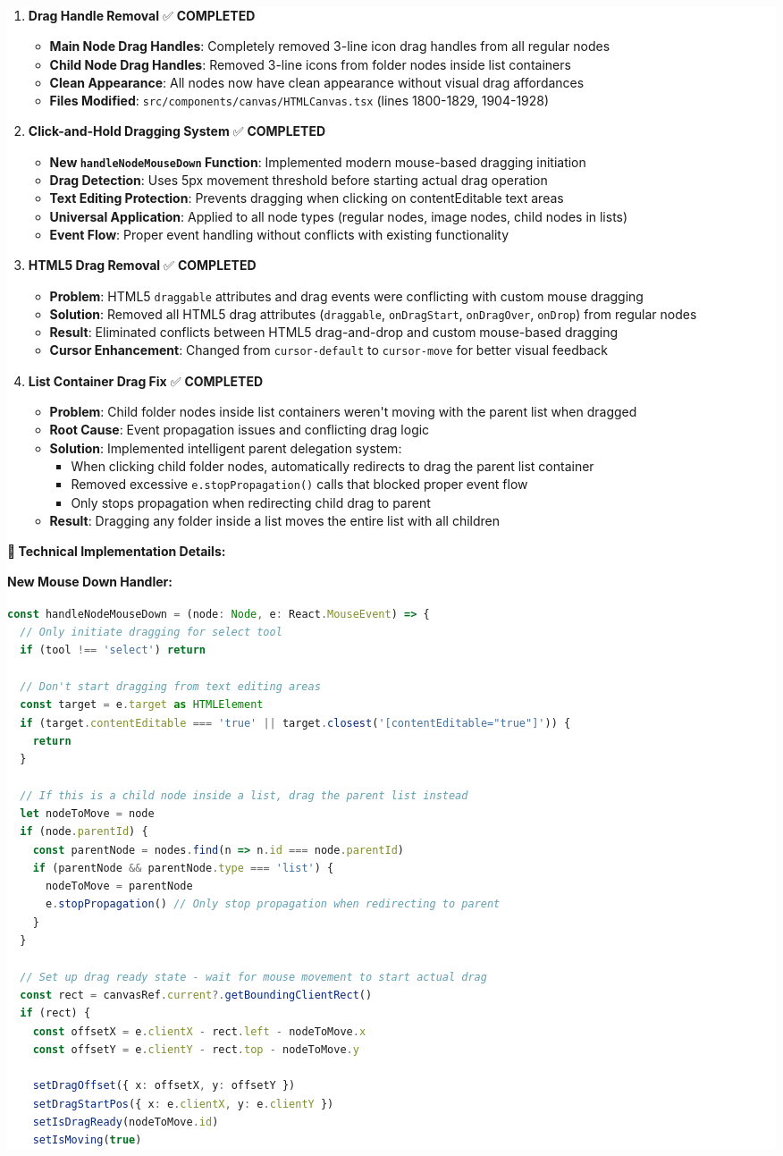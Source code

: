 1. **Drag Handle Removal** ✅ **COMPLETED**
   - **Main Node Drag Handles**: Completely removed 3-line icon drag handles from all regular nodes
   - **Child Node Drag Handles**: Removed 3-line icons from folder nodes inside list containers
   - **Clean Appearance**: All nodes now have clean appearance without visual drag affordances
   - **Files Modified**: `src/components/canvas/HTMLCanvas.tsx` (lines 1800-1829, 1904-1928)

2. **Click-and-Hold Dragging System** ✅ **COMPLETED**
   - **New `handleNodeMouseDown` Function**: Implemented modern mouse-based dragging initiation
   - **Drag Detection**: Uses 5px movement threshold before starting actual drag operation
   - **Text Editing Protection**: Prevents dragging when clicking on contentEditable text areas
   - **Universal Application**: Applied to all node types (regular nodes, image nodes, child nodes in lists)
   - **Event Flow**: Proper event handling without conflicts with existing functionality

3. **HTML5 Drag Removal** ✅ **COMPLETED**
   - **Problem**: HTML5 `draggable` attributes and drag events were conflicting with custom mouse dragging
   - **Solution**: Removed all HTML5 drag attributes (`draggable`, `onDragStart`, `onDragOver`, `onDrop`) from regular nodes
   - **Result**: Eliminated conflicts between HTML5 drag-and-drop and custom mouse-based dragging
   - **Cursor Enhancement**: Changed from `cursor-default` to `cursor-move` for better visual feedback

4. **List Container Drag Fix** ✅ **COMPLETED**
   - **Problem**: Child folder nodes inside list containers weren't moving with the parent list when dragged
   - **Root Cause**: Event propagation issues and conflicting drag logic
   - **Solution**: Implemented intelligent parent delegation system:
     - When clicking child folder nodes, automatically redirects to drag the parent list container
     - Removed excessive `e.stopPropagation()` calls that blocked proper event flow
     - Only stops propagation when redirecting child drag to parent
   - **Result**: Dragging any folder inside a list moves the entire list with all children

**🔧 Technical Implementation Details:**

**New Mouse Down Handler:**
```typescript
const handleNodeMouseDown = (node: Node, e: React.MouseEvent) => {
  // Only initiate dragging for select tool
  if (tool !== 'select') return

  // Don't start dragging from text editing areas
  const target = e.target as HTMLElement
  if (target.contentEditable === 'true' || target.closest('[contentEditable="true"]')) {
    return
  }

  // If this is a child node inside a list, drag the parent list instead
  let nodeToMove = node
  if (node.parentId) {
    const parentNode = nodes.find(n => n.id === node.parentId)
    if (parentNode && parentNode.type === 'list') {
      nodeToMove = parentNode
      e.stopPropagation() // Only stop propagation when redirecting to parent
    }
  }

  // Set up drag ready state - wait for mouse movement to start actual drag
  const rect = canvasRef.current?.getBoundingClientRect()
  if (rect) {
    const offsetX = e.clientX - rect.left - nodeToMove.x
    const offsetY = e.clientY - rect.top - nodeToMove.y

    setDragOffset({ x: offsetX, y: offsetY })
    setDragStartPos({ x: e.clientX, y: e.clientY })
    setIsDragReady(nodeToMove.id)
    setIsMoving(true)
```